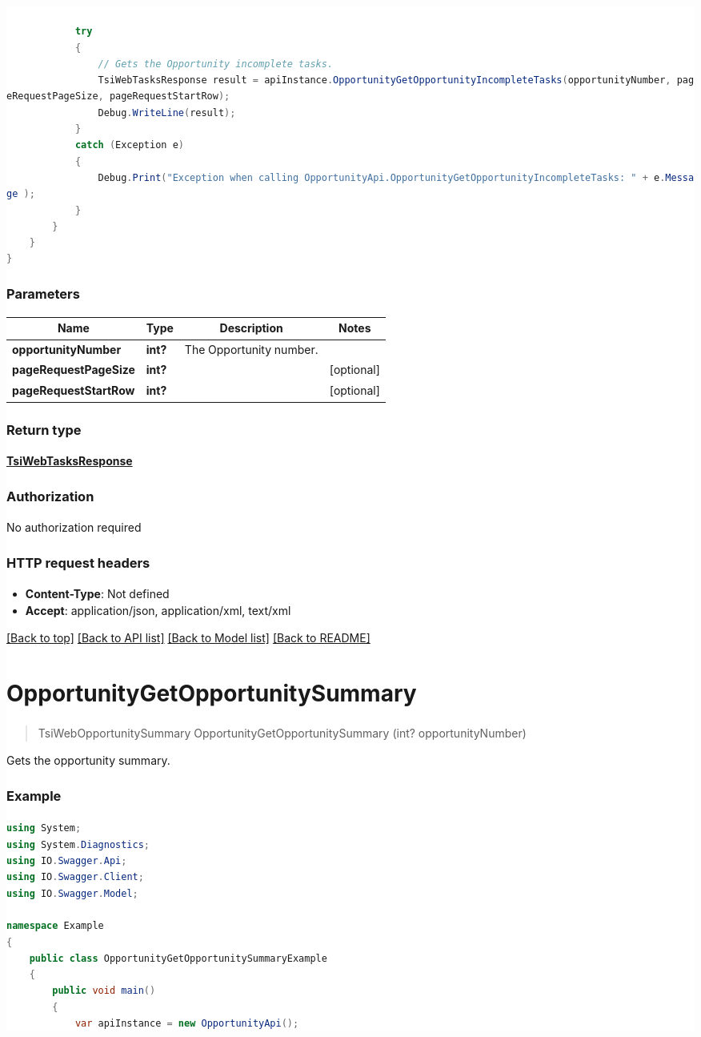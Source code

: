 ```csharp

            try
            {
                // Gets the Opportunity incomplete tasks.
                TsiWebTasksResponse result = apiInstance.OpportunityGetOpportunityIncompleteTasks(opportunityNumber, pageRequestPageSize, pageRequestStartRow);
                Debug.WriteLine(result);
            }
            catch (Exception e)
            {
                Debug.Print("Exception when calling OpportunityApi.OpportunityGetOpportunityIncompleteTasks: " + e.Message );
            }
        }
    }
}
```

### Parameters

Name | Type | Description  | Notes
------------- | ------------- | ------------- | -------------
 **opportunityNumber** | **int?**| The Opportunity number. | 
 **pageRequestPageSize** | **int?**|  | [optional] 
 **pageRequestStartRow** | **int?**|  | [optional] 

### Return type

[**TsiWebTasksResponse**](TsiWebTasksResponse.md)

### Authorization

No authorization required

### HTTP request headers

 - **Content-Type**: Not defined
 - **Accept**: application/json, application/xml, text/xml

[[Back to top]](#) [[Back to API list]](../README.md#documentation-for-api-endpoints) [[Back to Model list]](../README.md#documentation-for-models) [[Back to README]](../README.md)

<a name="opportunitygetopportunitysummary"></a>
# **OpportunityGetOpportunitySummary**
> TsiWebOpportunitySummary OpportunityGetOpportunitySummary (int? opportunityNumber)

Gets the opportunity summary.

### Example
```csharp
using System;
using System.Diagnostics;
using IO.Swagger.Api;
using IO.Swagger.Client;
using IO.Swagger.Model;

namespace Example
{
    public class OpportunityGetOpportunitySummaryExample
    {
        public void main()
        {
            var apiInstance = new OpportunityApi();
```